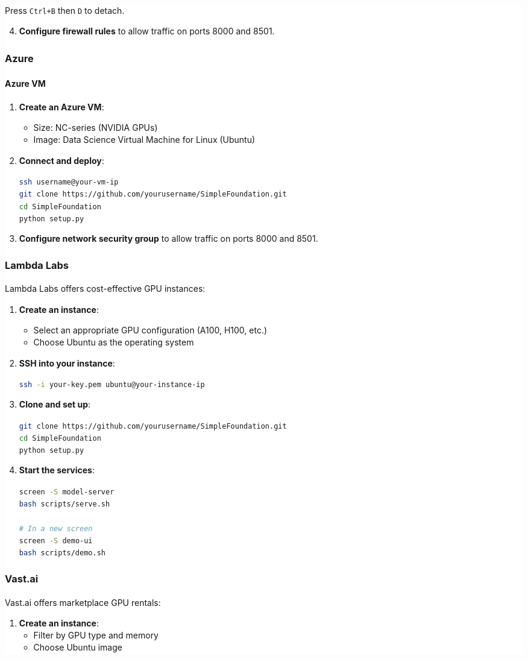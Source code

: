    Press `Ctrl+B` then `D` to detach.

4. **Configure firewall rules** to allow traffic on ports 8000 and 8501.

### Azure

#### Azure VM

1. **Create an Azure VM**:
   - Size: NC-series (NVIDIA GPUs)
   - Image: Data Science Virtual Machine for Linux (Ubuntu)

2. **Connect and deploy**:
   ```bash
   ssh username@your-vm-ip
   git clone https://github.com/yourusername/SimpleFoundation.git
   cd SimpleFoundation
   python setup.py
   ```

3. **Configure network security group** to allow traffic on ports 8000 and 8501.

### Lambda Labs

Lambda Labs offers cost-effective GPU instances:

1. **Create an instance**:
   - Select an appropriate GPU configuration (A100, H100, etc.)
   - Choose Ubuntu as the operating system

2. **SSH into your instance**:
   ```bash
   ssh -i your-key.pem ubuntu@your-instance-ip
   ```

3. **Clone and set up**:
   ```bash
   git clone https://github.com/yourusername/SimpleFoundation.git
   cd SimpleFoundation
   python setup.py
   ```

4. **Start the services**:
   ```bash
   screen -S model-server
   bash scripts/serve.sh
   
   # In a new screen
   screen -S demo-ui
   bash scripts/demo.sh
   ```

### Vast.ai

Vast.ai offers marketplace GPU rentals:

1. **Create an instance**:
   - Filter by GPU type and memory
   - Choose Ubuntu image
